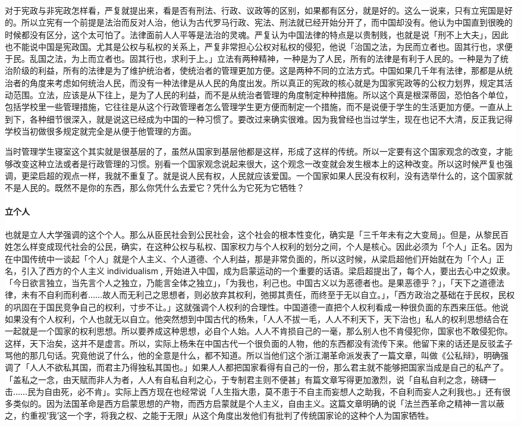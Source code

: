 对于宪政与非宪政怎样看，严复就提出来，看是否有刑法、行政、议政等的区别，如果都有区分，就是好的。这么一说来，只有立宪国是好的。所以立宪有一个前提是法治而反对人治，他认为古代罗马行政、宪法、刑法就已经开始分开了，而中国却没有。他认为中国直到很晚的时候都没有区分，这个太可怕了。法律面前人人平等是法治的灵魂。严复认为中国法律的特点是以贵制贱，也就是说「刑不上大夫」，因此也不能说中国是宪政国。尤其是公权与私权的关系上，严复非常担心公权对私权的侵犯，他说「治国之法，为民而立者也。固其行也，求便于民。乱国之法，为上而立者也。固其行也，求利于上。」立法有两种精神，一种是为了人民，所有的法律是有利于人民的。一种是为了统治阶级的利益，所有的法律是为了维护统治者，使统治者的管理更加方便。这是两种不同的立法方式。中国如果几千年有法律，那都是从统治者的角度来考虑如何统治人民，而没有一种法律是从人民的角度出发。所以真正的宪政的核心就是为国家宪政等的公权力划界，规定其活动范围。立法，应该是从下往上，是为了人民的利益，而不是从统治者管理的角度制定种种措施。所以这个真是根深蒂固，恐怕各个单位，包括学校里一些管理措施，它往往是从这个行政管理者怎么管理学生更方便而制定一个措施，而不是说便于学生的生活更加方便。一直从上到下，各种细节很深入，就是说这已经成为中国的一种习惯了。要改过来确实很难。因为我曾经也当过学生，现在也记不大清，反正我记得学校当初做很多规定就完全是从便于他管理的方面。

当时管理学生寝室这个其实就是很基层的了，虽然从国家到基层他都是这样，形成了这样的传统。所以一定要有这个国家观念的改变，才能够改变这种立法或者是行政管理的习惯。别看一个国家观念说起来很大，这个观念一改变就会发生根本上的这种改变。所以这时候严复也强调，更梁启超的观点一样，我就不重复了。就是说人民有权，人民就应该爱国。一个国家如果人民没有权利，没有选举什么的，这个国家就不是人民的。既然不是你的东西，那么你凭什么去爱它？凭什么为它死为它牺牲？

#### 立个人

也就是立人大学强调的这个个人。那么从臣民社会到公民社会，这个社会的根本性变化，确实是「三千年未有之大变局」。但是，从黎民百姓怎么样变成现代社会的公民，确实，在这种公权与私权、国家权力与个人权利的划分之间，个人是核心。因此必须为「个人」正名。因为在中国传统中一谈起「个人」就是个人主义、个人道德、个人利益，那是非常负面的，所以这时候，从梁启超他们开始就在为「个人」正名，引入了西方的个人主义 individualism , 开始进入中国，成为启蒙运动的一个重要的话语。梁启超提出了，每个人，要出去心中之奴隶。「今日欲言独立，当先言个人之独立，乃能言全体之独立」，「为我也，利己也。中国古义以为恶德者也。是果恶德乎？」，「天下之道德法律，未有不自利而利者……故人而无利己之思想者，则必放弃其权利，弛掷其责任，而终至于无以自立。」，「西方政治之基础在于民权，民权的巩固在于国民竞争自己的权利，寸步不让。」这就强调个人权利的合理性。中国道德一直把个人权利看成一种很负面的东西来压低。他说如果没有个人权利，个人也就无以自立。他突然想到中国古代的杨朱，「人人不拔一毛，人人不利天下，天下治也」私人的权利思想结合在一起就是一个国家的权利思想。所以要养成这种思想，必自个人始。人人不肯损自己的一毫，那么别人也不肯侵犯你，国家也不敢侵犯你。这样，天下治矣，这并不是虚言。所以，实际上杨朱在中国古代一个很负面的人物，他的东西都没有流传下来。他留下来的话还是反驳孟子骂他的那几句话。究竟他说了什么，他的全意是什么，都不知道。所以当他们这个浙江潮革命派发表了一篇文章，叫做《公私辩》，明确强调了「人人不欲私其国，而君主乃得独私其国也。」如果人人都把国家看得有自己的一份，那么君主就不能够把国家当成是自己的私产了。「盖私之一念，由天赋而非人为者，人人有自私自利之心，于专制君主则不便甚」有篇文章写得更加激烈，说「自私自利之念，磅礴一击……民为自由死，必不肯」。实际上西方现在也经常说「人生指大患，莫不患于不自主而妄想人之助我，不自利而妄人之利我也。」还有很多类似的。因为法国革命是西方启蒙思想的产物，而西方启蒙就是个人主义，自由主义。这篇文章明确的说「法兰西革命之精神一言以蔽之，约重视‘我’这一个字，将我之权、之能于无限」从这个角度出发他们有批判了传统国家论的这种个人为国家牺牲。

